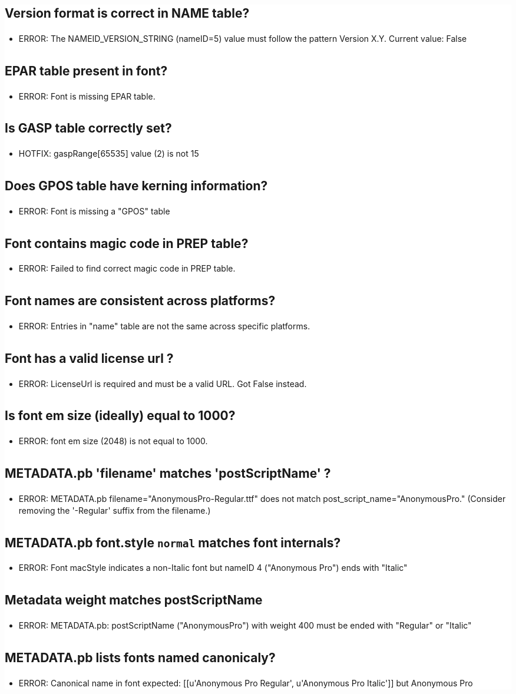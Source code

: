 ## Version format is correct in NAME table?
* ERROR: The NAMEID_VERSION_STRING (nameID=5) value must follow the pattern Version X.Y. Current value: False

## EPAR table present in font?
* ERROR: Font is missing EPAR table.

## Is GASP table correctly set?
* HOTFIX: gaspRange[65535] value (2) is not 15

## Does GPOS table have kerning information?
* ERROR: Font is missing a "GPOS" table

## Font contains magic code in PREP table?
* ERROR: Failed to find correct magic code in PREP table.

## Font names are consistent across platforms?
* ERROR: Entries in "name" table are not the same across specific platforms.

## Font has a valid license url ?
* ERROR: LicenseUrl is required and must be a valid URL. Got False instead.

## Is font em size (ideally) equal to 1000?
* ERROR: font em size (2048) is not equal to 1000.

## METADATA.pb 'filename' matches 'postScriptName' ?
* ERROR: METADATA.pb filename="AnonymousPro-Regular.ttf" does not match post_script_name="AnonymousPro." (Consider removing the '-Regular' suffix from the filename.)

## METADATA.pb font.style `normal` matches font internals?
* ERROR: Font macStyle indicates a non-Italic font but nameID 4 ("Anonymous Pro") ends with "Italic"

## Metadata weight matches postScriptName
* ERROR: METADATA.pb: postScriptName ("AnonymousPro") with weight 400 must be ended with "Regular" or "Italic"

## METADATA.pb lists fonts named canonicaly?
* ERROR: Canonical name in font expected: [[u'Anonymous Pro Regular', u'Anonymous Pro Italic']] but Anonymous Pro

